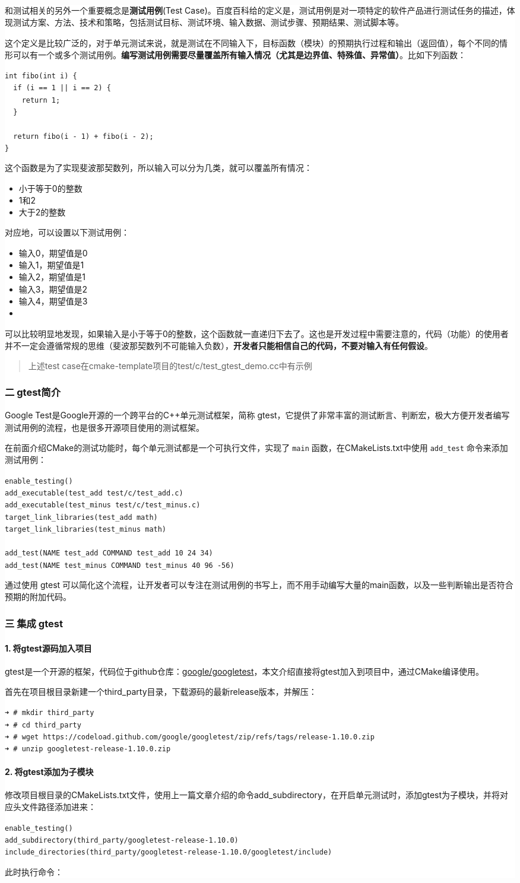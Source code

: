 和测试相关的另外一个重要概念是**测试用例**(Test Case)。百度百科给的定义是，测试用例是对一项特定的软件产品进行测试任务的描述，体现测试方案、方法、技术和策略，包括测试目标、测试环境、输入数据、测试步骤、预期结果、测试脚本等。

这个定义是比较广泛的，对于单元测试来说，就是测试在不同输入下，目标函数（模块）的预期执行过程和输出（返回值），每个不同的情形可以有一个或多个测试用例。**编写测试用例需要尽量覆盖所有输入情况（尤其是边界值、特殊值、异常值）**。比如下列函数：
```
int fibo(int i) {
  if (i == 1 || i == 2) {
    return 1;
  }

  return fibo(i - 1) + fibo(i - 2);
}
```
这个函数是为了实现斐波那契数列，所以输入可以分为几类，就可以覆盖所有情况：
- 小于等于0的整数
- 1和2
- 大于2的整数

对应地，可以设置以下测试用例：
- 输入0，期望值是0
- 输入1，期望值是1
- 输入2，期望值是1
- 输入3，期望值是2
- 输入4，期望值是3
- 
可以比较明显地发现，如果输入是小于等于0的整数，这个函数就一直递归下去了。这也是开发过程中需要注意的，代码（功能）的使用者并不一定会遵循常规的思维（斐波那契数列不可能输入负数），**开发者只能相信自己的代码，不要对输入有任何假设**。
> 上述test case在cmake-template项目的test/c/test_gtest_demo.cc中有示例
### 二 gtest简介
Google Test是Google开源的一个跨平台的C++单元测试框架，简称 gtest，它提供了非常丰富的测试断言、判断宏，极大方便开发者编写测试用例的流程，也是很多开源项目使用的测试框架。

在前面介绍CMake的测试功能时，每个单元测试都是一个可执行文件，实现了 `main` 函数，在CMakeLists.txt中使用 `add_test` 命令来添加测试用例：
```
enable_testing()
add_executable(test_add test/c/test_add.c)
add_executable(test_minus test/c/test_minus.c)
target_link_libraries(test_add math)
target_link_libraries(test_minus math)

add_test(NAME test_add COMMAND test_add 10 24 34)
add_test(NAME test_minus COMMAND test_minus 40 96 -56)
```
通过使用 gtest 可以简化这个流程，让开发者可以专注在测试用例的书写上，而不用手动编写大量的main函数，以及一些判断输出是否符合预期的附加代码。
### 三 集成 gtest
#### 1. 将gtest源码加入项目
gtest是一个开源的框架，代码位于github仓库：[google/googletest](https://link.zhihu.com/?target=https%3A//github.com/google/googletest)，本文介绍直接将gtest加入到项目中，通过CMake编译使用。

首先在项目根目录新建一个third_party目录，下载源码的最新release版本，并解压：
```
➜ # mkdir third_party
➜ # cd third_party
➜ # wget https://codeload.github.com/google/googletest/zip/refs/tags/release-1.10.0.zip
➜ # unzip googletest-release-1.10.0.zip
```
#### 2. 将gtest添加为子模块
修改项目根目录的CMakeLists.txt文件，使用上一篇文章介绍的命令add_subdirectory，在开启单元测试时，添加gtest为子模块，并将对应头文件路径添加进来：
```
enable_testing()
add_subdirectory(third_party/googletest-release-1.10.0)
include_directories(third_party/googletest-release-1.10.0/googletest/include)
```
此时执行命令：
```
```
